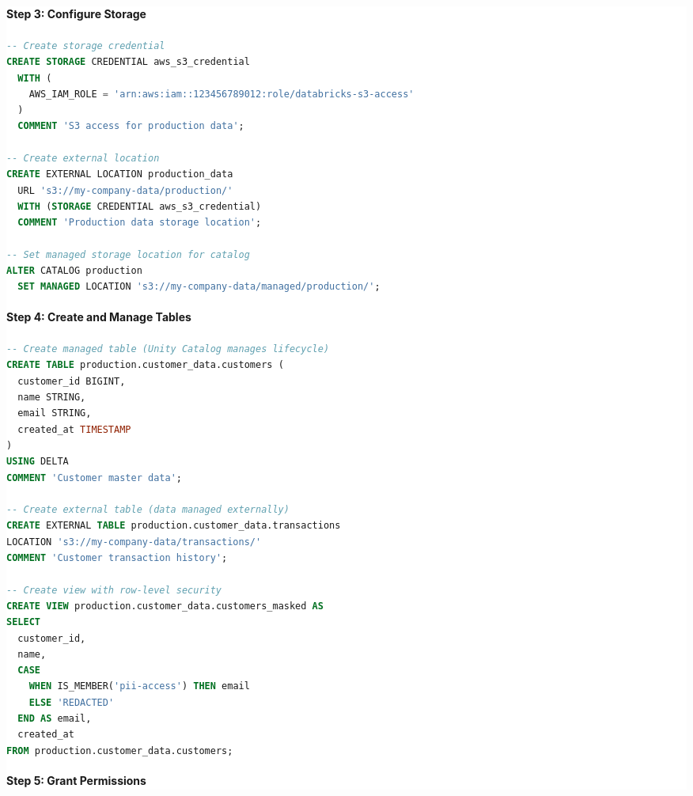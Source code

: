 #### Step 3: Configure Storage

```sql
-- Create storage credential
CREATE STORAGE CREDENTIAL aws_s3_credential
  WITH (
    AWS_IAM_ROLE = 'arn:aws:iam::123456789012:role/databricks-s3-access'
  )
  COMMENT 'S3 access for production data';

-- Create external location
CREATE EXTERNAL LOCATION production_data
  URL 's3://my-company-data/production/'
  WITH (STORAGE CREDENTIAL aws_s3_credential)
  COMMENT 'Production data storage location';

-- Set managed storage location for catalog
ALTER CATALOG production
  SET MANAGED LOCATION 's3://my-company-data/managed/production/';
```

#### Step 4: Create and Manage Tables

```sql
-- Create managed table (Unity Catalog manages lifecycle)
CREATE TABLE production.customer_data.customers (
  customer_id BIGINT,
  name STRING,
  email STRING,
  created_at TIMESTAMP
)
USING DELTA
COMMENT 'Customer master data';

-- Create external table (data managed externally)
CREATE EXTERNAL TABLE production.customer_data.transactions
LOCATION 's3://my-company-data/transactions/'
COMMENT 'Customer transaction history';

-- Create view with row-level security
CREATE VIEW production.customer_data.customers_masked AS
SELECT 
  customer_id,
  name,
  CASE 
    WHEN IS_MEMBER('pii-access') THEN email
    ELSE 'REDACTED'
  END AS email,
  created_at
FROM production.customer_data.customers;
```

#### Step 5: Grant Permissions

